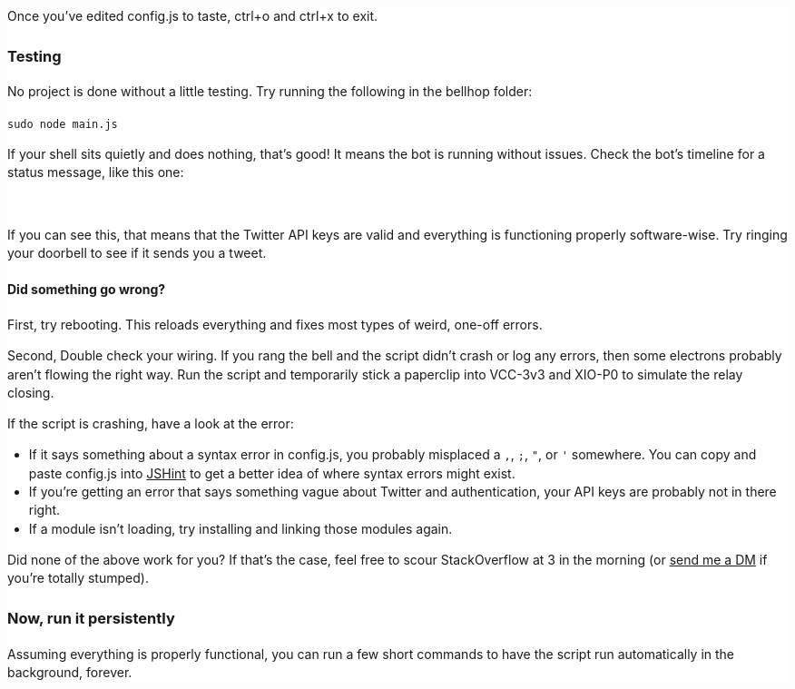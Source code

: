 Once you’ve edited config.js to taste, ctrl+o and ctrl+x to exit.

### Testing

No project is done without a little testing. Try running the following
in the bellhop folder:

    sudo node main.js

If your shell sits quietly and does nothing, that’s good! It means the
bot is running without issues. Check the bot’s timeline for a status
message, like this one:

<figure>
<img src="https://cdn-images-1.medium.com/max/800/1*E0UmULBrqisRbwyjV9Hgzw.png" class="graf-image" alt="" />
</figure>

If you can see this, that means that the Twitter API keys are valid and
everything is functioning properly software-wise. Try ringing your
doorbell to see if it sends you a tweet.

#### Did something go wrong?

First, try rebooting. This reloads everything and fixes most types of
weird, one-off errors.

Second, Double check your wiring. If you rang the bell and the script
didn’t crash or log any errors, then some electrons probably aren’t
flowing the right way. Run the script and temporarily stick a paperclip
into VCC-3v3 and XIO-P0 to simulate the relay closing.

If the script is crashing, have a look at the error:

-   <span id="3599">If it says something about a syntax error in
    config.js, you probably misplaced a `,`, `;`, `"`, or `'` somewhere.
    You can copy and paste config.js into
    <a href="http://jshint.com/" class="markup--anchor markup--li-anchor">JSHint</a>
    to get a better idea of where syntax errors might exist.</span>
-   <span id="86df">If you’re getting an error that says something vague
    about Twitter and authentication, your API keys are probably not in
    there right.</span>
-   <span id="45d7">If a module isn’t loading, try installing and
    linking those modules again.</span>

Did none of the above work for you? If that’s the case, feel free to
scour StackOverflow at 3 in the morning (or
<a href="https://twitter.com/charltontrez" class="markup--anchor markup--p-anchor">send me a DM</a>
if you’re totally stumped).

### Now, run it persistently

Assuming everything is properly functional, you can run a few short
commands to have the script run automatically in the background,
forever.
